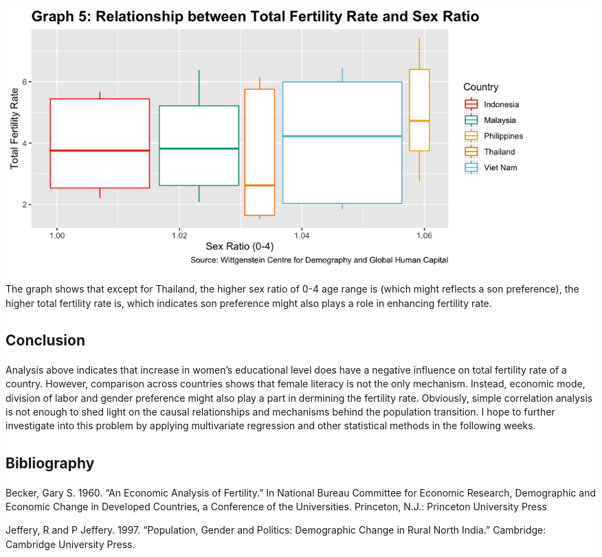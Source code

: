 <img src="east_asia_fertility_files/figure-gfm/sexratio-1.png" width="768" />

The graph shows that except for Thailand, the higher sex ratio of 0-4
age range is (which might reflects a son preference), the higher total
fertility rate is, which indicates son preference might also plays a
role in enhancing fertility rate.

## Conclusion

Analysis above indicates that increase in women’s educational level does
have a negative influence on total fertility rate of a country. However,
comparison across countries shows that female literacy is not the only
mechanism. Instead, economic mode, division of labor and gender
preference might also play a part in dermining the fertility rate.
Obviously, simple correlation analysis is not enough to shed light on
the causal relationships and mechanisms behind the population
transition. I hope to further investigate into this problem by applying
multivariate regression and other statistical methods in the following
weeks.

## Bibliography

Becker, Gary S. 1960. “An Economic Analysis of Fertility.” In National
Bureau Committee for Economic Research, Demographic and Economic Change
in Developed Countries, a Conference of the Universities. Princeton,
N.J.: Princeton University Press

Jeffery, R and P Jeffery. 1997. “Population, Gender and Politics:
Demographic Change in Rural North India.” Cambridge: Cambridge
University Press.
